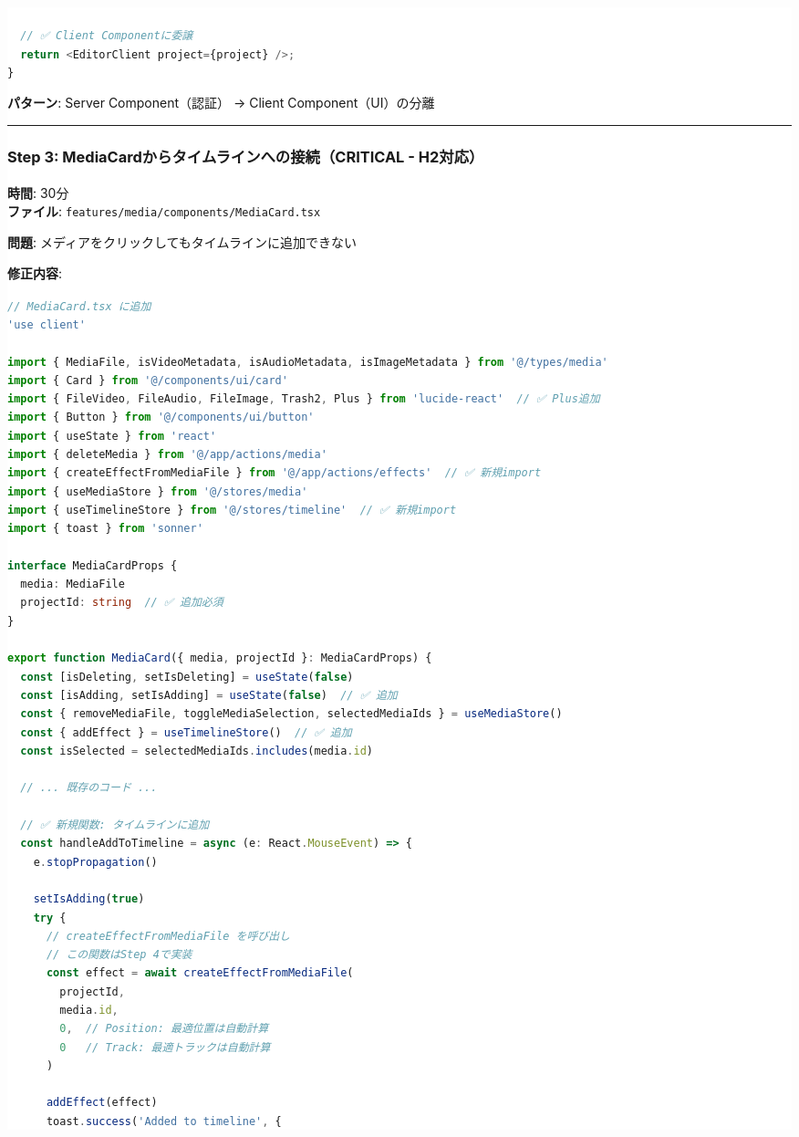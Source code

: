 ```typescript

  // ✅ Client Componentに委譲
  return <EditorClient project={project} />;
}
```

**パターン**: Server Component（認証） → Client Component（UI）の分離

---

### **Step 3: MediaCardからタイムラインへの接続（CRITICAL - H2対応）**

**時間**: 30分  
**ファイル**: `features/media/components/MediaCard.tsx`

**問題**: メディアをクリックしてもタイムラインに追加できない

**修正内容**:

```typescript
// MediaCard.tsx に追加
'use client'

import { MediaFile, isVideoMetadata, isAudioMetadata, isImageMetadata } from '@/types/media'
import { Card } from '@/components/ui/card'
import { FileVideo, FileAudio, FileImage, Trash2, Plus } from 'lucide-react'  // ✅ Plus追加
import { Button } from '@/components/ui/button'
import { useState } from 'react'
import { deleteMedia } from '@/app/actions/media'
import { createEffectFromMediaFile } from '@/app/actions/effects'  // ✅ 新規import
import { useMediaStore } from '@/stores/media'
import { useTimelineStore } from '@/stores/timeline'  // ✅ 新規import
import { toast } from 'sonner'

interface MediaCardProps {
  media: MediaFile
  projectId: string  // ✅ 追加必須
}

export function MediaCard({ media, projectId }: MediaCardProps) {
  const [isDeleting, setIsDeleting] = useState(false)
  const [isAdding, setIsAdding] = useState(false)  // ✅ 追加
  const { removeMediaFile, toggleMediaSelection, selectedMediaIds } = useMediaStore()
  const { addEffect } = useTimelineStore()  // ✅ 追加
  const isSelected = selectedMediaIds.includes(media.id)

  // ... 既存のコード ...

  // ✅ 新規関数: タイムラインに追加
  const handleAddToTimeline = async (e: React.MouseEvent) => {
    e.stopPropagation()
    
    setIsAdding(true)
    try {
      // createEffectFromMediaFile を呼び出し
      // この関数はStep 4で実装
      const effect = await createEffectFromMediaFile(
        projectId,
        media.id,
        0,  // Position: 最適位置は自動計算
        0   // Track: 最適トラックは自動計算
      )
      
      addEffect(effect)
      toast.success('Added to timeline', {
```